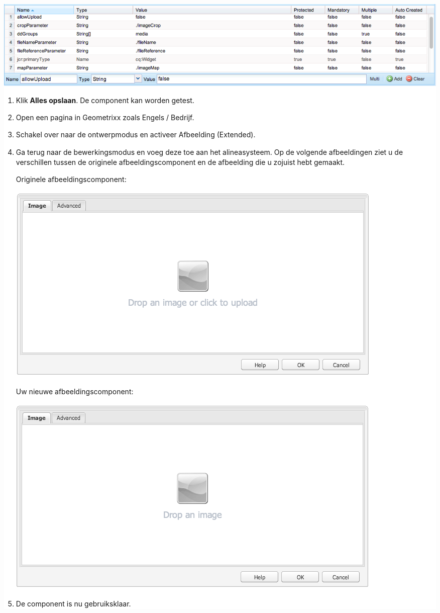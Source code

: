    ![chlimage_1-63](assets/chlimage_1-63.png)

1. Klik **Alles opslaan**. De component kan worden getest.
1. Open een pagina in Geometrixx zoals Engels / Bedrijf.
1. Schakel over naar de ontwerpmodus en activeer Afbeelding (Extended).
1. Ga terug naar de bewerkingsmodus en voeg deze toe aan het alineasysteem. Op de volgende afbeeldingen ziet u de verschillen tussen de originele afbeeldingscomponent en de afbeelding die u zojuist hebt gemaakt.

   Originele afbeeldingscomponent:

   ![chlimage_1-64](assets/chlimage_1-64.png)

   Uw nieuwe afbeeldingscomponent:

   ![chlimage_1-65](assets/chlimage_1-65.png)

1. De component is nu gebruiksklaar.

